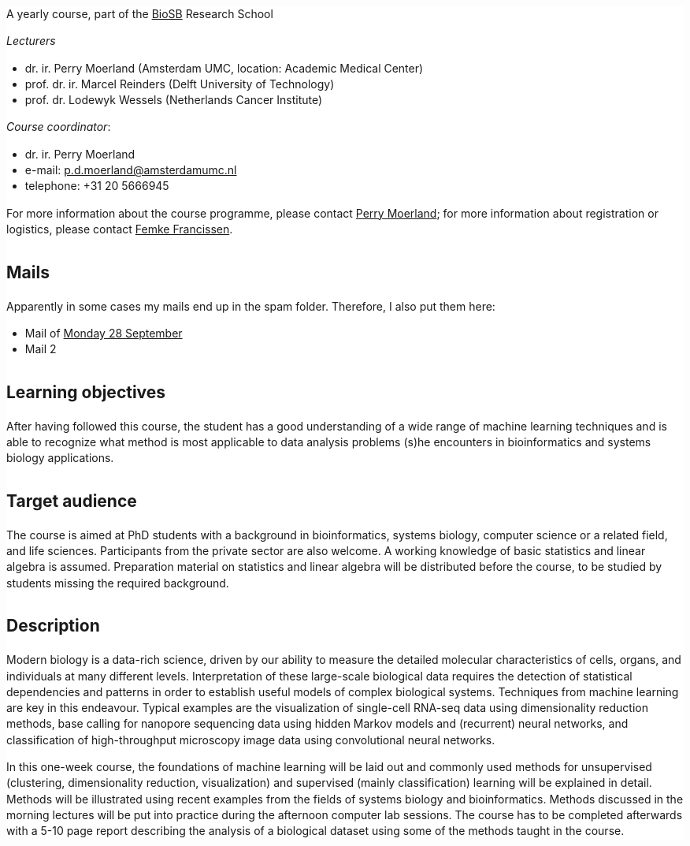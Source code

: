 A yearly course, part of the [BioSB](https://www.biosb.nl) Research School
	
*Lecturers*
   * dr. ir. Perry Moerland (Amsterdam UMC, location: Academic Medical Center)   
   * prof. dr. ir. Marcel Reinders (Delft University of Technology)
   * prof. dr. Lodewyk Wessels (Netherlands Cancer Institute)

*Course coordinator*:
   * dr. ir. Perry Moerland
   * e-mail: p.d.moerland@amsterdamumc.nl
   * telephone: +31 20 5666945

For more information about the course programme, please contact [Perry Moerland](mailto:p.d.moerland@amsterdamumc.nl); for more information about registration or logistics, please contact [Femke Francissen](mailto:femke.francissen@biosb.nl).

## Mails
Apparently in some cases my mails end up in the spam folder. Therefore, I also put them here:
   * Mail of [Monday 28 September](mail20200928.md)
   * Mail 2

## Learning objectives

After having followed this course, the student has a good understanding of a wide range of machine learning techniques and is able to recognize what method is most applicable to data analysis problems (s)he encounters in bioinformatics and systems biology applications.

## Target audience

The course is aimed at PhD students with a background in bioinformatics, systems biology, computer science or a related field, and life sciences. Participants from the private sector are also welcome. A working knowledge of basic statistics and linear algebra is assumed. Preparation material on statistics and linear algebra will be distributed before the course, to be studied by students missing the required background.

## Description

Modern biology is a data-rich science, driven by our ability to measure the detailed molecular characteristics of cells, organs, and individuals at many different levels. Interpretation of these large-scale biological data requires the detection of statistical dependencies and patterns in order to establish useful models of complex biological systems. Techniques from machine learning are key in this endeavour. Typical examples are the visualization of single-cell RNA-seq data using dimensionality reduction methods, base calling for nanopore sequencing data using hidden Markov models and (recurrent) neural networks, and classification of high-throughput microscopy image data using convolutional neural networks. 

In this one-week course, the foundations of machine learning will be laid out and commonly used methods for unsupervised (clustering, dimensionality reduction, visualization) and supervised (mainly classification) learning will be explained in detail. Methods will be illustrated using recent examples from the fields of systems biology and bioinformatics. Methods discussed in the morning lectures will be put into practice during the afternoon computer lab sessions. The course has to be completed afterwards with a 5-10 page report describing the analysis of a biological dataset using some of the methods taught in the course.
